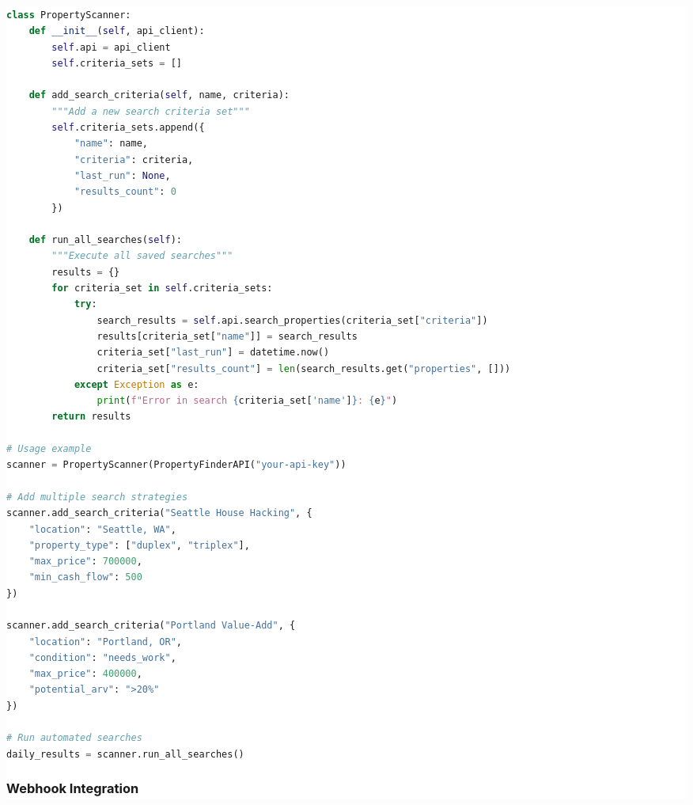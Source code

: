 ```python
class PropertyScanner:
    def __init__(self, api_client):
        self.api = api_client
        self.criteria_sets = []
    
    def add_search_criteria(self, name, criteria):
        """Add a new search criteria set"""
        self.criteria_sets.append({
            "name": name,
            "criteria": criteria,
            "last_run": None,
            "results_count": 0
        })
    
    def run_all_searches(self):
        """Execute all saved searches"""
        results = {}
        for criteria_set in self.criteria_sets:
            try:
                search_results = self.api.search_properties(criteria_set["criteria"])
                results[criteria_set["name"]] = search_results
                criteria_set["last_run"] = datetime.now()
                criteria_set["results_count"] = len(search_results.get("properties", []))
            except Exception as e:
                print(f"Error in search {criteria_set['name']}: {e}")
        return results

# Usage example
scanner = PropertyScanner(PropertyFinderAPI("your-api-key"))

# Add multiple search strategies
scanner.add_search_criteria("Seattle House Hacking", {
    "location": "Seattle, WA",
    "property_type": ["duplex", "triplex"],
    "max_price": 700000,
    "min_cash_flow": 500
})

scanner.add_search_criteria("Portland Value-Add", {
    "location": "Portland, OR",
    "condition": "needs_work",
    "max_price": 400000,
    "potential_arv": ">20%"
})

# Run automated searches
daily_results = scanner.run_all_searches()
```

### Webhook Integration
